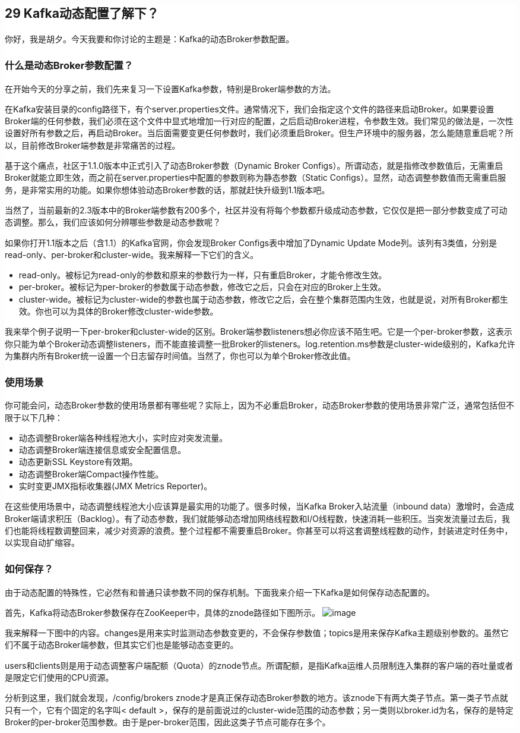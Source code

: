 ## 29 Kafka动态配置了解下？
你好，我是胡夕。今天我要和你讨论的主题是：Kafka的动态Broker参数配置。

### 什么是动态Broker参数配置？
在开始今天的分享之前，我们先来复习一下设置Kafka参数，特别是Broker端参数的方法。

在Kafka安装目录的config路径下，有个server.properties文件。通常情况下，我们会指定这个文件的路径来启动Broker。如果要设置Broker端的任何参数，我们必须在这个文件中显式地增加一行对应的配置，之后启动Broker进程，令参数生效。我们常见的做法是，一次性设置好所有参数之后，再启动Broker。当后面需要变更任何参数时，我们必须重启Broker。但生产环境中的服务器，怎么能随意重启呢？所以，目前修改Broker端参数是非常痛苦的过程。

基于这个痛点，社区于1.1.0版本中正式引入了动态Broker参数（Dynamic Broker Configs）。所谓动态，就是指修改参数值后，无需重启Broker就能立即生效，而之前在server.properties中配置的参数则称为静态参数（Static Configs）。显然，动态调整参数值而无需重启服务，是非常实用的功能。如果你想体验动态Broker参数的话，那就赶快升级到1.1版本吧。

当然了，当前最新的2.3版本中的Broker端参数有200多个，社区并没有将每个参数都升级成动态参数，它仅仅是把一部分参数变成了可动态调整。那么，我们应该如何分辨哪些参数是动态参数呢？

如果你打开1.1版本之后（含1.1）的Kafka官网，你会发现Broker Configs表中增加了Dynamic Update Mode列。该列有3类值，分别是read-only、per-broker和cluster-wide。我来解释一下它们的含义。

* read-only。被标记为read-only的参数和原来的参数行为一样，只有重启Broker，才能令修改生效。
* per-broker。被标记为per-broker的参数属于动态参数，修改它之后，只会在对应的Broker上生效。
* cluster-wide。被标记为cluster-wide的参数也属于动态参数，修改它之后，会在整个集群范围内生效，也就是说，对所有Broker都生效。你也可以为具体的Broker修改cluster-wide参数。

我来举个例子说明一下per-broker和cluster-wide的区别。Broker端参数listeners想必你应该不陌生吧。它是一个per-broker参数，这表示你只能为单个Broker动态调整listeners，而不能直接调整一批Broker的listeners。log.retention.ms参数是cluster-wide级别的，Kafka允许为集群内所有Broker统一设置一个日志留存时间值。当然了，你也可以为单个Broker修改此值。

### 使用场景
你可能会问，动态Broker参数的使用场景都有哪些呢？实际上，因为不必重启Broker，动态Broker参数的使用场景非常广泛，通常包括但不限于以下几种：

* 动态调整Broker端各种线程池大小，实时应对突发流量。
* 动态调整Broker端连接信息或安全配置信息。
* 动态更新SSL Keystore有效期。
* 动态调整Broker端Compact操作性能。
* 实时变更JMX指标收集器(JMX Metrics Reporter)。

在这些使用场景中，动态调整线程池大小应该算是最实用的功能了。很多时候，当Kafka Broker入站流量（inbound data）激增时，会造成Broker端请求积压（Backlog）。有了动态参数，我们就能够动态增加网络线程数和I/O线程数，快速消耗一些积压。当突发流量过去后，我们也能将线程数调整回来，减少对资源的浪费。整个过程都不需要重启Broker。你甚至可以将这套调整线程数的动作，封装进定时任务中，以实现自动扩缩容。
### 如何保存？
由于动态配置的特殊性，它必然有和普通只读参数不同的保存机制。下面我来介绍一下Kafka是如何保存动态配置的。

首先，Kafka将动态Broker参数保存在ZooKeeper中，具体的znode路径如下图所示。
![image](https://github.com/weifansym/workDoc/assets/6757408/3882eadd-a2f8-4a69-8ec5-e8aa5daaab73)

我来解释一下图中的内容。changes是用来实时监测动态参数变更的，不会保存参数值；topics是用来保存Kafka主题级别参数的。虽然它们不属于动态Broker端参数，但其实它们也是能够动态变更的。

users和clients则是用于动态调整客户端配额（Quota）的znode节点。所谓配额，是指Kafka运维人员限制连入集群的客户端的吞吐量或者是限定它们使用的CPU资源。

分析到这里，我们就会发现，/config/brokers znode才是真正保存动态Broker参数的地方。该znode下有两大类子节点。第一类子节点就只有一个，它有个固定的名字叫< default >，保存的是前面说过的cluster-wide范围的动态参数；另一类则以broker.id为名，保存的是特定Broker的per-broker范围参数。由于是per-broker范围，因此这类子节点可能存在多个。
